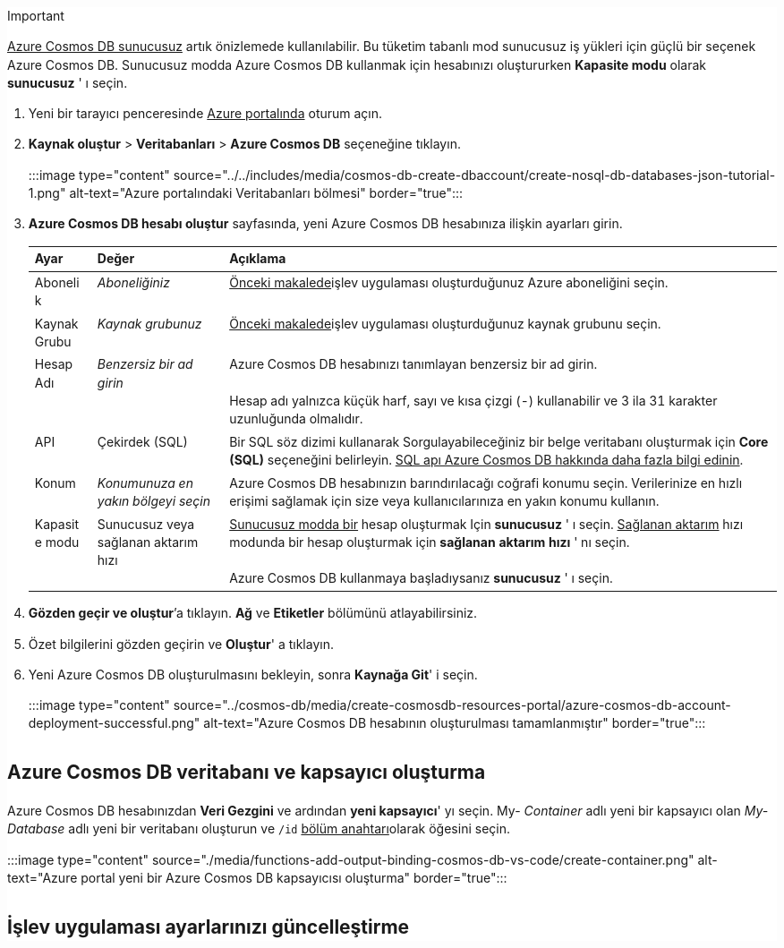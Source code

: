 > [!IMPORTANT]
> [Azure Cosmos DB sunucusuz](../cosmos-db/serverless.md) artık önizlemede kullanılabilir. Bu tüketim tabanlı mod sunucusuz iş yükleri için güçlü bir seçenek Azure Cosmos DB. Sunucusuz modda Azure Cosmos DB kullanmak için hesabınızı oluştururken **Kapasite modu** olarak **sunucusuz** ' ı seçin.

1. Yeni bir tarayıcı penceresinde [Azure portalında](https://portal.azure.com/) oturum açın.

2. **Kaynak oluştur** > **Veritabanları** > **Azure Cosmos DB** seçeneğine tıklayın.
   
    :::image type="content" source="../../includes/media/cosmos-db-create-dbaccount/create-nosql-db-databases-json-tutorial-1.png" alt-text="Azure portalındaki Veritabanları bölmesi" border="true":::

3. **Azure Cosmos DB hesabı oluştur** sayfasında, yeni Azure Cosmos DB hesabınıza ilişkin ayarları girin. 
 
    Ayar|Değer|Açıklama
    ---|---|---
    Abonelik|*Aboneliğiniz*|[Önceki makalede](./create-first-function-vs-code-csharp.md)işlev uygulaması oluşturduğunuz Azure aboneliğini seçin.
    Kaynak Grubu|*Kaynak grubunuz*|[Önceki makalede](./create-first-function-vs-code-csharp.md)işlev uygulaması oluşturduğunuz kaynak grubunu seçin.
    Hesap Adı|*Benzersiz bir ad girin*|Azure Cosmos DB hesabınızı tanımlayan benzersiz bir ad girin.<br><br>Hesap adı yalnızca küçük harf, sayı ve kısa çizgi (-) kullanabilir ve 3 ila 31 karakter uzunluğunda olmalıdır.
    API|Çekirdek (SQL)|Bir SQL söz dizimi kullanarak Sorgulayabileceğiniz bir belge veritabanı oluşturmak için **Core (SQL)** seçeneğini belirleyin. [SQL apı Azure Cosmos DB hakkında daha fazla bilgi edinin](../cosmos-db/introduction.md).|
    Konum|*Konumunuza en yakın bölgeyi seçin*|Azure Cosmos DB hesabınızın barındırılacağı coğrafi konumu seçin. Verilerinize en hızlı erişimi sağlamak için size veya kullanıcılarınıza en yakın konumu kullanın.
    Kapasite modu|Sunucusuz veya sağlanan aktarım hızı|[Sunucusuz modda bir](../cosmos-db/serverless.md) hesap oluşturmak Için **sunucusuz** ' ı seçin. [Sağlanan aktarım](../cosmos-db/set-throughput.md) hızı modunda bir hesap oluşturmak için **sağlanan aktarım hızı** ' nı seçin.<br><br>Azure Cosmos DB kullanmaya başladıysanız **sunucusuz** ' ı seçin.

4. **Gözden geçir ve oluştur**’a tıklayın. **Ağ** ve **Etiketler** bölümünü atlayabilirsiniz. 

5. Özet bilgilerini gözden geçirin ve **Oluştur**' a tıklayın. 

6. Yeni Azure Cosmos DB oluşturulmasını bekleyin, sonra **Kaynağa Git**' i seçin.

    :::image type="content" source="../cosmos-db/media/create-cosmosdb-resources-portal/azure-cosmos-db-account-deployment-successful.png" alt-text="Azure Cosmos DB hesabının oluşturulması tamamlanmıştır" border="true":::

## <a name="create-an-azure-cosmos-db-database-and-container"></a>Azure Cosmos DB veritabanı ve kapsayıcı oluşturma

Azure Cosmos DB hesabınızdan **Veri Gezgini** ve ardından **yeni kapsayıcı**' yı seçin. My- *Container* adlı yeni bir kapsayıcı olan *My-Database* adlı yeni bir veritabanı oluşturun ve `/id` [bölüm anahtarı](../cosmos-db/partitioning-overview.md)olarak öğesini seçin.

:::image type="content" source="./media/functions-add-output-binding-cosmos-db-vs-code/create-container.png" alt-text="Azure portal yeni bir Azure Cosmos DB kapsayıcısı oluşturma" border="true":::

## <a name="update-your-function-app-settings"></a>İşlev uygulaması ayarlarınızı güncelleştirme
